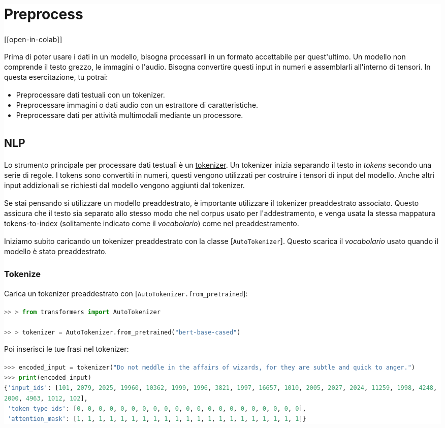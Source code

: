 

# Preprocess

[[open-in-colab]]

Prima di poter usare i dati in un modello, bisogna processarli in un formato accettabile per quest'ultimo. Un modello non comprende il testo grezzo, le immagini o l'audio. Bisogna convertire questi input in numeri e assemblarli all'interno di tensori. In questa esercitazione, tu potrai:

* Preprocessare dati testuali con un tokenizer.
* Preprocessare immagini o dati audio con un estrattore di caratteristiche.
* Preprocessare dati per attività multimodali mediante un processore.

## NLP

<Youtube id="Yffk5aydLzg"/>

Lo strumento principale per processare dati testuali è un [tokenizer](main_classes/tokenizer). Un tokenizer inizia separando il testo in *tokens* secondo una serie di regole. I tokens sono convertiti in numeri, questi vengono utilizzati per costruire i tensori di input del modello. Anche altri input addizionali se richiesti dal modello vengono aggiunti dal tokenizer.

<Tip>

Se stai pensando si utilizzare un modello preaddestrato, è importante utilizzare il tokenizer preaddestrato associato. Questo assicura che il testo sia separato allo stesso modo che nel corpus usato per l'addestramento, e venga usata la stessa mappatura tokens-to-index (solitamente indicato come il *vocabolario*) come nel preaddestramento.

</Tip>

Iniziamo subito caricando un tokenizer preaddestrato con la classe [`AutoTokenizer`]. Questo scarica il *vocabolario* usato quando il modello è stato preaddestrato.

### Tokenize

Carica un tokenizer preaddestrato con [`AutoTokenizer.from_pretrained`]:

```py
>> > from transformers import AutoTokenizer

>> > tokenizer = AutoTokenizer.from_pretrained("bert-base-cased")
```

Poi inserisci le tue frasi nel tokenizer:

```py
>>> encoded_input = tokenizer("Do not meddle in the affairs of wizards, for they are subtle and quick to anger.")
>>> print(encoded_input)
{'input_ids': [101, 2079, 2025, 19960, 10362, 1999, 1996, 3821, 1997, 16657, 1010, 2005, 2027, 2024, 11259, 1998, 4248, 2000, 4963, 1012, 102], 
 'token_type_ids': [0, 0, 0, 0, 0, 0, 0, 0, 0, 0, 0, 0, 0, 0, 0, 0, 0, 0, 0, 0, 0], 
 'attention_mask': [1, 1, 1, 1, 1, 1, 1, 1, 1, 1, 1, 1, 1, 1, 1, 1, 1, 1, 1, 1, 1]}
```
